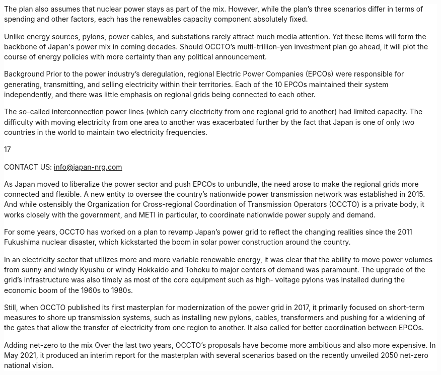 The plan also assumes that nuclear power stays as part of the mix. However, while the
plan’s three scenarios differ in terms of spending and other factors, each has the
renewables capacity component absolutely fixed.

Unlike energy sources, pylons, power cables, and substations rarely attract much
media attention. Yet these items will form the backbone of Japan's power mix in
coming decades. Should OCCTO’s multi-trillion-yen investment plan go ahead, it will
plot the course of energy policies with more certainty than any political
announcement.


Background
Prior to the power industry’s deregulation, regional Electric Power Companies
(EPCOs) were responsible for generating, transmitting, and selling electricity within
their territories. Each of the 10 EPCOs maintained their system independently, and
there was little emphasis on regional grids being connected to each other.

The so-called interconnection power lines (which carry electricity from one regional
grid to another) had limited capacity. The difficulty with moving electricity from one
area to another was exacerbated further by the fact that Japan is one of only two
countries in the world to maintain two electricity frequencies.








17


CONTACT  US: info@japan-nrg.com

As Japan moved to liberalize the power sector and push EPCOs to unbundle, the
need arose to make the regional grids more connected and flexible. A new entity to
oversee the country’s nationwide power transmission network was established in
2015. And while ostensibly the Organization for Cross-regional Coordination of
Transmission Operators (OCCTO) is a private body, it works closely with the
government, and METI in particular, to coordinate nationwide power supply and
demand.

For some years, OCCTO has worked on a plan to revamp Japan’s power grid to
reflect the changing realities since the 2011 Fukushima nuclear disaster, which
kickstarted the boom in solar power construction around the country.

In an electricity sector that utilizes more and more variable renewable energy, it was
clear that the ability to move power volumes from sunny and windy Kyushu or windy
Hokkaido and Tohoku to major centers of demand was paramount. The upgrade of
the grid’s infrastructure was also timely as most of the core equipment such as high-
voltage pylons was installed during the economic boom of the 1960s to 1980s.

Still, when OCCTO published its first masterplan for modernization of the power grid
in 2017, it primarily focused on short-term measures to shore up transmission systems,
such as installing new pylons, cables, transformers and pushing for a widening of the
gates that allow the transfer of electricity from one region to another. It also called for
better coordination between EPCOs.


Adding net-zero to the mix
Over the last two years, OCCTO’s proposals have become more ambitious and also
more expensive. In May 2021, it produced an interim report for the masterplan with
several scenarios based on the recently unveiled 2050 net-zero national vision.

